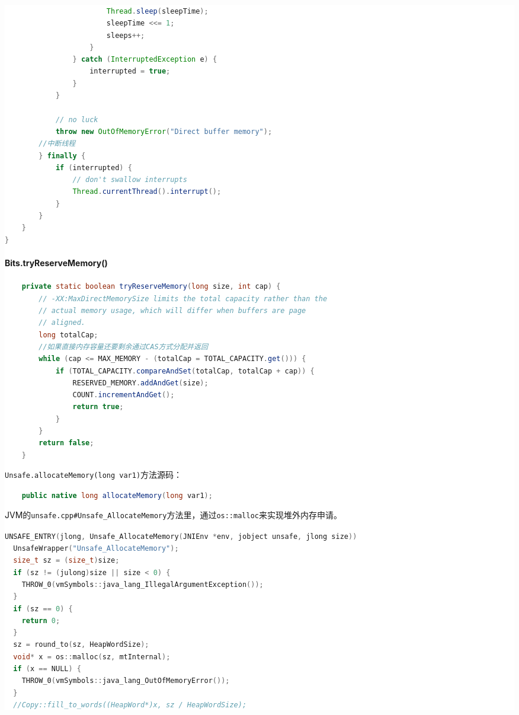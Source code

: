```java
                        Thread.sleep(sleepTime);
                        sleepTime <<= 1;
                        sleeps++;
                    }
                } catch (InterruptedException e) {
                    interrupted = true;
                }
            }

            // no luck
            throw new OutOfMemoryError("Direct buffer memory");
		//中断线程
        } finally {
            if (interrupted) {
                // don't swallow interrupts
                Thread.currentThread().interrupt();
            }
        }
    }
}
```

#### Bits.tryReserveMemory()

```java
    private static boolean tryReserveMemory(long size, int cap) {
        // -XX:MaxDirectMemorySize limits the total capacity rather than the
        // actual memory usage, which will differ when buffers are page
        // aligned.
        long totalCap;
        //如果直接内存容量还要剩余通过CAS方式分配并返回
        while (cap <= MAX_MEMORY - (totalCap = TOTAL_CAPACITY.get())) {
            if (TOTAL_CAPACITY.compareAndSet(totalCap, totalCap + cap)) {
                RESERVED_MEMORY.addAndGet(size);
                COUNT.incrementAndGet();
                return true;
            }
        }
        return false;
    }
```



`Unsafe.allocateMemory(long var1)`方法源码：

```java
    public native long allocateMemory(long var1);
```
JVM的`unsafe.cpp#Unsafe_AllocateMemory`方法里，通过`os::malloc`来实现堆外内存申请。
```c++
UNSAFE_ENTRY(jlong, Unsafe_AllocateMemory(JNIEnv *env, jobject unsafe, jlong size))
  UnsafeWrapper("Unsafe_AllocateMemory");
  size_t sz = (size_t)size;
  if (sz != (julong)size || size < 0) {
    THROW_0(vmSymbols::java_lang_IllegalArgumentException());
  }
  if (sz == 0) {
    return 0;
  }
  sz = round_to(sz, HeapWordSize);
  void* x = os::malloc(sz, mtInternal);
  if (x == NULL) {
    THROW_0(vmSymbols::java_lang_OutOfMemoryError());
  }
  //Copy::fill_to_words((HeapWord*)x, sz / HeapWordSize);
```